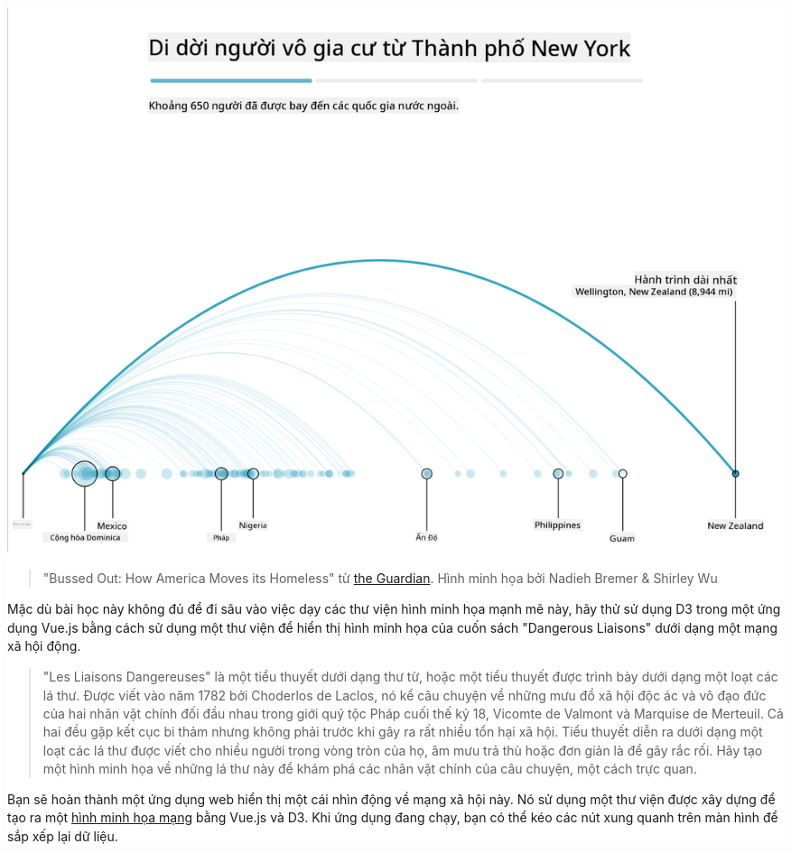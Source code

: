 ![busing](../../../../translated_images/busing.7b9e3b41cd4b981c6d63922cd82004cc1cf18895155536c1d98fcc0999bdd23e.vi.png)

> "Bussed Out: How America Moves its Homeless" từ [the Guardian](https://www.theguardian.com/us-news/ng-interactive/2017/dec/20/bussed-out-america-moves-homeless-people-country-study). Hình minh họa bởi Nadieh Bremer & Shirley Wu

Mặc dù bài học này không đủ để đi sâu vào việc dạy các thư viện hình minh họa mạnh mẽ này, hãy thử sử dụng D3 trong một ứng dụng Vue.js bằng cách sử dụng một thư viện để hiển thị hình minh họa của cuốn sách "Dangerous Liaisons" dưới dạng một mạng xã hội động.

> "Les Liaisons Dangereuses" là một tiểu thuyết dưới dạng thư từ, hoặc một tiểu thuyết được trình bày dưới dạng một loạt các lá thư. Được viết vào năm 1782 bởi Choderlos de Laclos, nó kể câu chuyện về những mưu đồ xã hội độc ác và vô đạo đức của hai nhân vật chính đối đầu nhau trong giới quý tộc Pháp cuối thế kỷ 18, Vicomte de Valmont và Marquise de Merteuil. Cả hai đều gặp kết cục bi thảm nhưng không phải trước khi gây ra rất nhiều tổn hại xã hội. Tiểu thuyết diễn ra dưới dạng một loạt các lá thư được viết cho nhiều người trong vòng tròn của họ, âm mưu trả thù hoặc đơn giản là để gây rắc rối. Hãy tạo một hình minh họa về những lá thư này để khám phá các nhân vật chính của câu chuyện, một cách trực quan.

Bạn sẽ hoàn thành một ứng dụng web hiển thị một cái nhìn động về mạng xã hội này. Nó sử dụng một thư viện được xây dựng để tạo ra một [hình minh họa mạng](https://github.com/emiliorizzo/vue-d3-network) bằng Vue.js và D3. Khi ứng dụng đang chạy, bạn có thể kéo các nút xung quanh trên màn hình để sắp xếp lại dữ liệu.
